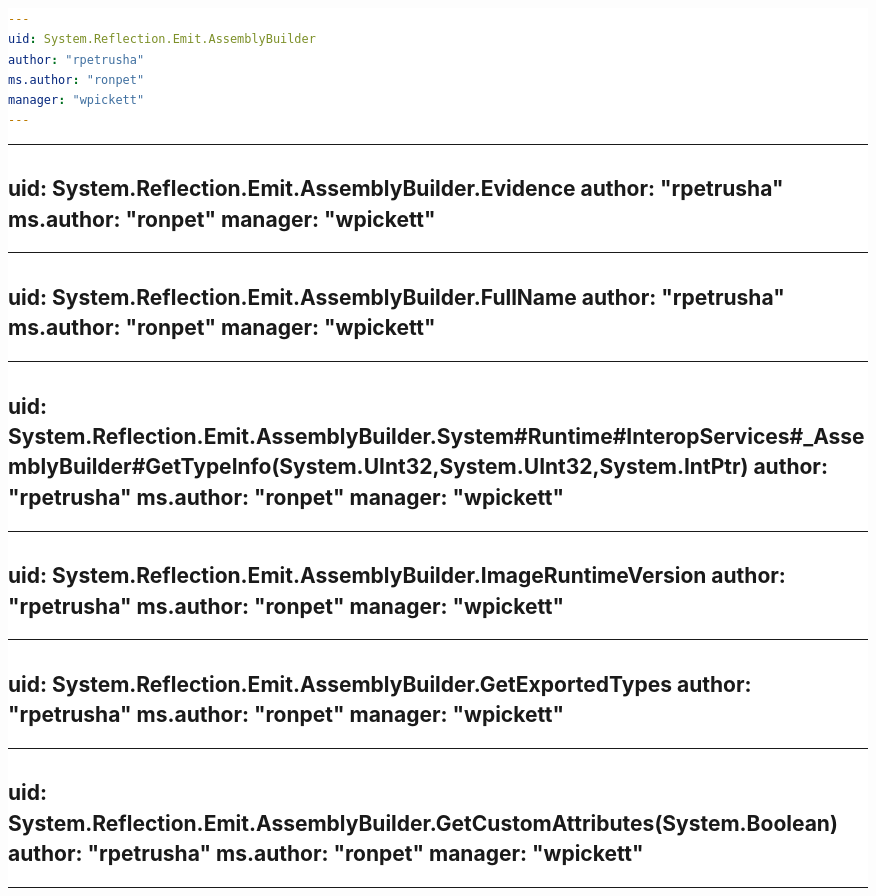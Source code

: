 ```yaml
---
uid: System.Reflection.Emit.AssemblyBuilder
author: "rpetrusha"
ms.author: "ronpet"
manager: "wpickett"
---
```


---
uid: System.Reflection.Emit.AssemblyBuilder.Evidence
author: "rpetrusha"
ms.author: "ronpet"
manager: "wpickett"
---

---
uid: System.Reflection.Emit.AssemblyBuilder.FullName
author: "rpetrusha"
ms.author: "ronpet"
manager: "wpickett"
---

---
uid: System.Reflection.Emit.AssemblyBuilder.System#Runtime#InteropServices#_AssemblyBuilder#GetTypeInfo(System.UInt32,System.UInt32,System.IntPtr)
author: "rpetrusha"
ms.author: "ronpet"
manager: "wpickett"
---

---
uid: System.Reflection.Emit.AssemblyBuilder.ImageRuntimeVersion
author: "rpetrusha"
ms.author: "ronpet"
manager: "wpickett"
---

---
uid: System.Reflection.Emit.AssemblyBuilder.GetExportedTypes
author: "rpetrusha"
ms.author: "ronpet"
manager: "wpickett"
---

---
uid: System.Reflection.Emit.AssemblyBuilder.GetCustomAttributes(System.Boolean)
author: "rpetrusha"
ms.author: "ronpet"
manager: "wpickett"
---

---